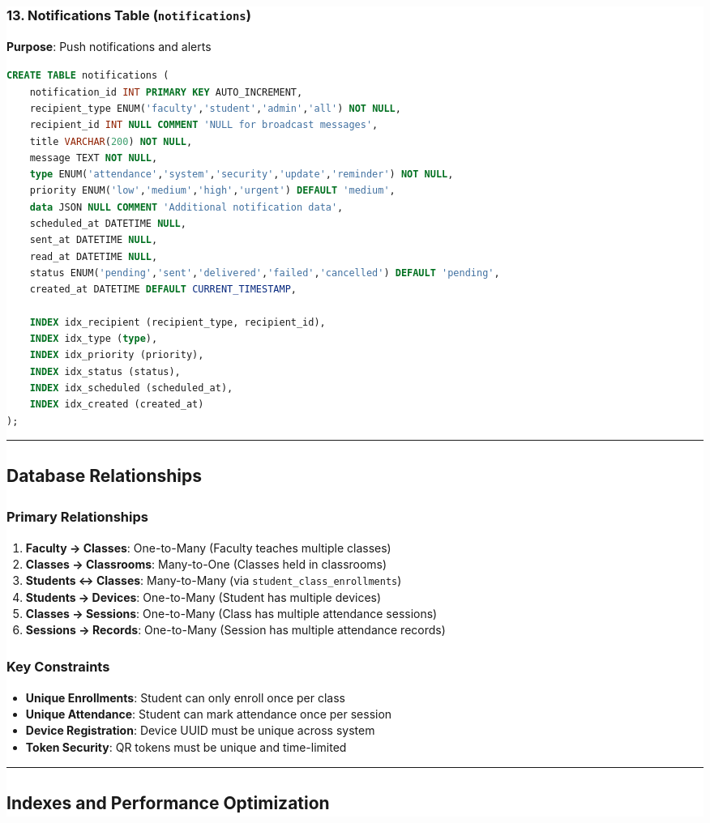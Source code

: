 
### 13. Notifications Table (`notifications`)
**Purpose**: Push notifications and alerts

```sql
CREATE TABLE notifications (
    notification_id INT PRIMARY KEY AUTO_INCREMENT,
    recipient_type ENUM('faculty','student','admin','all') NOT NULL,
    recipient_id INT NULL COMMENT 'NULL for broadcast messages',
    title VARCHAR(200) NOT NULL,
    message TEXT NOT NULL,
    type ENUM('attendance','system','security','update','reminder') NOT NULL,
    priority ENUM('low','medium','high','urgent') DEFAULT 'medium',
    data JSON NULL COMMENT 'Additional notification data',
    scheduled_at DATETIME NULL,
    sent_at DATETIME NULL,
    read_at DATETIME NULL,
    status ENUM('pending','sent','delivered','failed','cancelled') DEFAULT 'pending',
    created_at DATETIME DEFAULT CURRENT_TIMESTAMP,
    
    INDEX idx_recipient (recipient_type, recipient_id),
    INDEX idx_type (type),
    INDEX idx_priority (priority),
    INDEX idx_status (status),
    INDEX idx_scheduled (scheduled_at),
    INDEX idx_created (created_at)
);
```

---

## Database Relationships

### Primary Relationships
1. **Faculty → Classes**: One-to-Many (Faculty teaches multiple classes)
2. **Classes → Classrooms**: Many-to-One (Classes held in classrooms)
3. **Students ↔ Classes**: Many-to-Many (via `student_class_enrollments`)
4. **Students → Devices**: One-to-Many (Student has multiple devices)
5. **Classes → Sessions**: One-to-Many (Class has multiple attendance sessions)
6. **Sessions → Records**: One-to-Many (Session has multiple attendance records)

### Key Constraints
- **Unique Enrollments**: Student can only enroll once per class
- **Unique Attendance**: Student can mark attendance once per session
- **Device Registration**: Device UUID must be unique across system
- **Token Security**: QR tokens must be unique and time-limited

---

## Indexes and Performance Optimization
